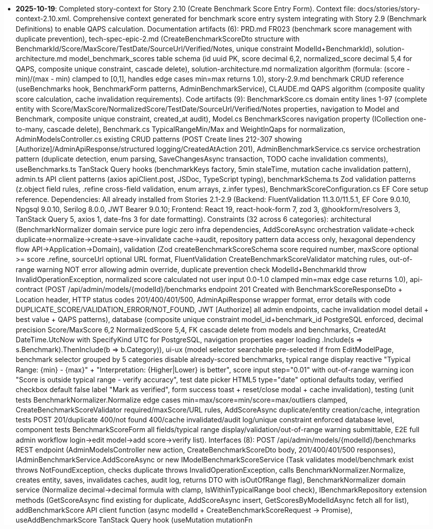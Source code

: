 - **2025-10-19**: Completed story-context for Story 2.10 (Create Benchmark Score Entry Form). Context file: docs/stories/story-context-2.10.xml. Comprehensive context generated for benchmark score entry system integrating with Story 2.9 (Benchmark Definitions) to enable QAPS calculation. Documentation artifacts (6): PRD.md FR023 (benchmark score management with duplicate prevention), tech-spec-epic-2.md (CreateBenchmarkScoreDto structure with BenchmarkId/Score/MaxScore/TestDate/SourceUrl/Verified/Notes, unique constraint ModelId+BenchmarkId), solution-architecture.md model_benchmark_scores table schema (id uuid PK, score decimal 6,2, normalized_score decimal 5,4 for QAPS, composite unique constraint, cascade delete), solution-architecture.md normalization algorithm (formula: (score - min)/(max - min) clamped to [0,1], handles edge cases min=max returns 1.0), story-2.9.md benchmark CRUD reference (useBenchmarks hook, BenchmarkForm patterns, AdminBenchmarkService), CLAUDE.md QAPS algorithm (composite quality score calculation, cache invalidation requirements). Code artifacts (9): BenchmarkScore.cs domain entity lines 1-97 (complete entity with Score/MaxScore/NormalizedScore/TestDate/SourceUrl/Verified/Notes properties, navigation to Model and Benchmark, composite unique constraint, created_at audit), Model.cs BenchmarkScores navigation property (ICollection<BenchmarkScore> one-to-many, cascade delete), Benchmark.cs TypicalRangeMin/Max and WeightInQaps for normalization, AdminModelsController.cs existing CRUD patterns (POST Create lines 212-307 showing [Authorize]/AdminApiResponse/structured logging/CreatedAtAction 201), AdminBenchmarkService.cs service orchestration pattern (duplicate detection, enum parsing, SaveChangesAsync transaction, TODO cache invalidation comments), useBenchmarks.ts TanStack Query hooks (benchmarkKeys factory, 5min staleTime, mutation cache invalidation pattern), admin.ts API client patterns (axios apiClient.post, JSDoc, TypeScript typing), benchmarkSchema.ts Zod validation patterns (z.object field rules, .refine cross-field validation, enum arrays, z.infer types), BenchmarkScoreConfiguration.cs EF Core setup reference. Dependencies: All already installed from Stories 2.1-2.9 (Backend: FluentValidation 11.3.0/11.5.1, EF Core 9.0.10, Npgsql 9.0.10, Serilog 8.0.0, JWT Bearer 9.0.10; Frontend: React 19, react-hook-form 7, zod 3, @hookform/resolvers 3, TanStack Query 5, axios 1, date-fns 3 for date formatting). Constraints (32 across 6 categories): architectural (BenchmarkNormalizer domain service pure logic zero infra dependencies, AddScoreAsync orchestration validate→check duplicate→normalize→create→save→invalidate cache→audit, repository pattern data access only, hexagonal dependency flow API→Application→Domain), validation (Zod createBenchmarkScoreSchema score required number, maxScore optional >= score .refine, sourceUrl optional URL format, FluentValidation CreateBenchmarkScoreValidator matching rules, out-of-range warning NOT error allowing admin override, duplicate prevention check ModelId+BenchmarkId throw InvalidOperationException, normalized score calculated not user input 0.0-1.0 clamped min=max edge case returns 1.0), api-contract (POST /api/admin/models/{modelId}/benchmarks endpoint 201 Created with BenchmarkScoreResponseDto + Location header, HTTP status codes 201/400/401/500, AdminApiResponse wrapper format, error details with code DUPLICATE_SCORE/VALIDATION_ERROR/NOT_FOUND, JWT [Authorize] all admin endpoints, cache invalidation model detail + best value + QAPS patterns), database (composite unique constraint model_id+benchmark_id PostgreSQL enforced, decimal precision Score/MaxScore 6,2 NormalizedScore 5,4, FK cascade delete from models and benchmarks, CreatedAt DateTime.UtcNow with SpecifyKind UTC for PostgreSQL, navigation properties eager loading .Include(s => s.Benchmark).ThenInclude(b => b.Category)), ui-ux (model selector searchable pre-selected if from EditModelPage, benchmark selector grouped by 5 categories disable already-scored benchmarks, typical range display reactive "Typical Range: {min} - {max}" + "Interpretation: {Higher|Lower} is better", score input step="0.01" with out-of-range warning icon "Score is outside typical range - verify accuracy", test date picker HTML5 type="date" optional defaults today, verified checkbox default false label "Mark as verified", form success toast + reset/close modal + cache invalidation), testing (unit tests BenchmarkNormalizer.Normalize edge cases min=max/score=min/score=max/outliers clamped, CreateBenchmarkScoreValidator required/maxScore/URL rules, AddScoreAsync duplicate/entity creation/cache, integration tests POST 201/duplicate 400/not found 400/cache invalidated/audit log/unique constraint enforced database level, component tests BenchmarkScoreForm all fields/typical range display/validation/out-of-range warning submittable, E2E full admin workflow login→edit model→add score→verify list). Interfaces (8): POST /api/admin/models/{modelId}/benchmarks REST endpoint (AdminModelsController new action, CreateBenchmarkScoreDto body, 201/400/401/500 responses), IAdminBenchmarkService.AddScoreAsync or new IModelBenchmarkScoreService (Task<BenchmarkScoreResponseDto> validates model/benchmark exist throws NotFoundException, checks duplicate throws InvalidOperationException, calls BenchmarkNormalizer.Normalize, creates entity, saves, invalidates caches, audit log, returns DTO with isOutOfRange flag), BenchmarkNormalizer domain service (Normalize decimal→decimal formula with clamp, IsWithinTypicalRange bool check), IBenchmarkRepository extension methods (GetScoreAsync find existing for duplicate, AddScoreAsync insert, GetScoresByModelIdAsync fetch all for list), addBenchmarkScore API client function (async modelId + CreateBenchmarkScoreRequest → Promise<BenchmarkScoreResponseDto>), useAddBenchmarkScore TanStack Query hook (useMutation mutationFn